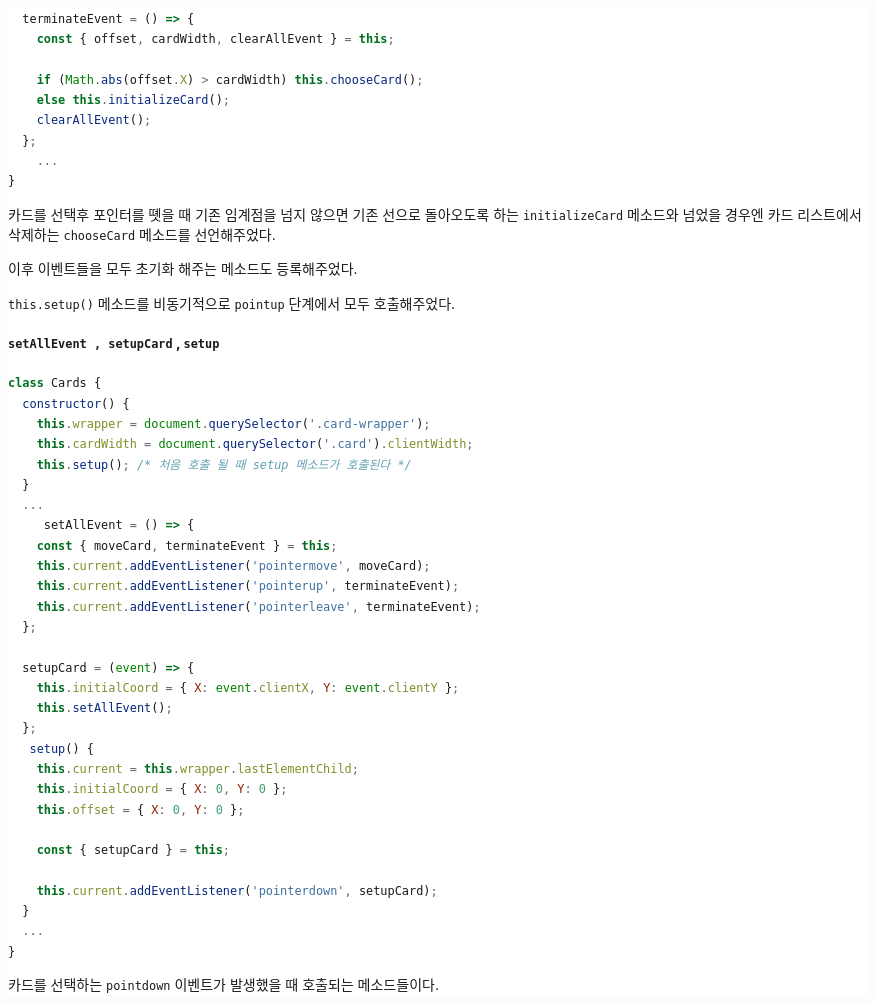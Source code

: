 ```js
  terminateEvent = () => {
    const { offset, cardWidth, clearAllEvent } = this;

    if (Math.abs(offset.X) > cardWidth) this.chooseCard();
    else this.initializeCard();
    clearAllEvent();
  };
	...
}
```

카드를 선택후 포인터를 똇을 때 기존 임계점을 넘지 않으면 기존 선으로 돌아오도록 하는 `initializeCard` 메소드와 넘었을 경우엔 카드 리스트에서 삭제하는 `chooseCard` 메소드를 선언해주었다.

이후 이벤트들을 모두 초기화 해주는 메소드도 등록해주었다.

`this.setup()` 메소드를 비동기적으로 `pointup` 단계에서 모두 호출해주었다.

#### `setAllEvent , setupCard` , `setup`

```js
class Cards {
  constructor() {
    this.wrapper = document.querySelector('.card-wrapper');
    this.cardWidth = document.querySelector('.card').clientWidth;
    this.setup(); /* 처음 호출 될 때 setup 메소드가 호출된다 */
  }
  ...
	 setAllEvent = () => {
    const { moveCard, terminateEvent } = this;
    this.current.addEventListener('pointermove', moveCard);
    this.current.addEventListener('pointerup', terminateEvent);
    this.current.addEventListener('pointerleave', terminateEvent);
  };

  setupCard = (event) => {
    this.initialCoord = { X: event.clientX, Y: event.clientY };
    this.setAllEvent();
  };
   setup() {
    this.current = this.wrapper.lastElementChild;
    this.initialCoord = { X: 0, Y: 0 };
    this.offset = { X: 0, Y: 0 };

    const { setupCard } = this;

    this.current.addEventListener('pointerdown', setupCard);
  }
  ...
}
```

카드를 선택하는 `pointdown` 이벤트가 발생했을 때 호출되는 메소드들이다.
